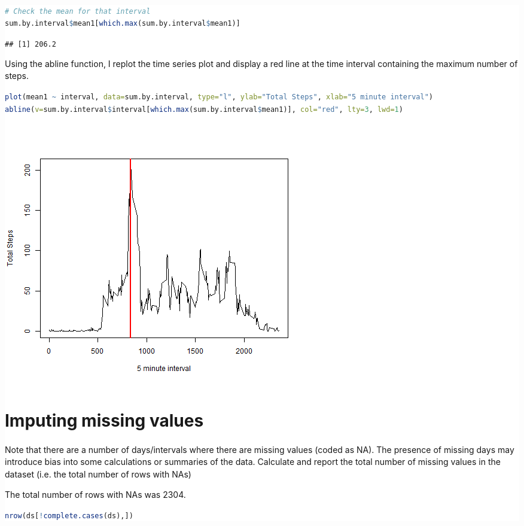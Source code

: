 ```r
# Check the mean for that interval
sum.by.interval$mean1[which.max(sum.by.interval$mean1)]
```

```
## [1] 206.2
```
Using the abline function, I replot the time series plot and display a red line at the time interval containing the 
maximum number of steps. 


```r
plot(mean1 ~ interval, data=sum.by.interval, type="l", ylab="Total Steps", xlab="5 minute interval")
abline(v=sum.by.interval$interval[which.max(sum.by.interval$mean1)], col="red", lty=3, lwd=1)
```

![plot of chunk MeanStepsInterval2](figure/MeanStepsInterval2.png) 

 Imputing missing values
======================================================================================================== 
 Note that there are a number of days/intervals where there are missing values (coded as NA). 
 The presence of missing days may introduce bias into some calculations or summaries of the data.
 Calculate and report the total number of missing values in the dataset (i.e. the total number of rows with NAs)


The total number of rows with NAs was  2304.


```r
nrow(ds[!complete.cases(ds),])
```
